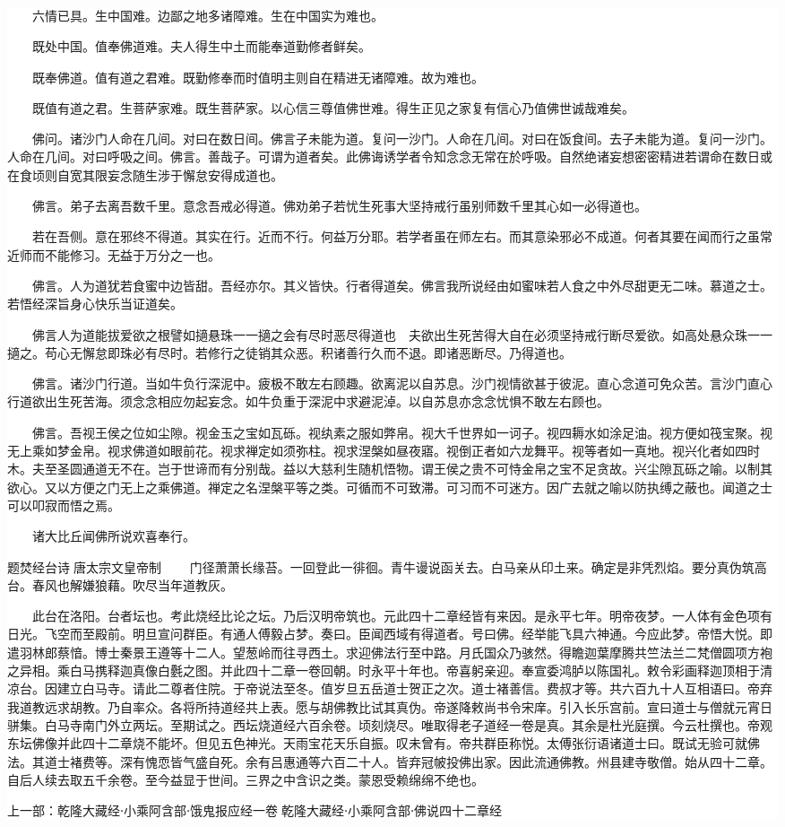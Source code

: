　　六情已具。生中国难。边鄙之地多诸障难。生在中国实为难也。

　　既处中国。值奉佛道难。夫人得生中土而能奉道勤修者鲜矣。

　　既奉佛道。值有道之君难。既勤修奉而时值明主则自在精进无诸障难。故为难也。

　　既值有道之君。生菩萨家难。既生菩萨家。以心信三尊值佛世难。得生正见之家复有信心乃值佛世诚哉难矣。

　　佛问。诸沙门人命在几间。对曰在数日间。佛言子未能为道。复问一沙门。人命在几间。对曰在饭食间。去子未能为道。复问一沙门。人命在几间。对曰呼吸之间。佛言。善哉子。可谓为道者矣。此佛诲诱学者令知念念无常在於呼吸。自然绝诸妄想密密精进若谓命在数日或在食顷则自宽其限妄念随生涉于懈怠安得成道也。

　　佛言。弟子去离吾数千里。意念吾戒必得道。佛劝弟子若忧生死事大坚持戒行虽别师数千里其心如一必得道也。

　　若在吾侧。意在邪终不得道。其实在行。近而不行。何益万分耶。若学者虽在师左右。而其意染邪必不成道。何者其要在闻而行之虽常近师而不能修习。无益于万分之一也。

　　佛言。人为道犹若食蜜中边皆甜。吾经亦尔。其义皆快。行者得道矣。佛言我所说经由如蜜味若人食之中外尽甜更无二味。慕道之士。若悟经深旨身心快乐当证道矣。

　　佛言人为道能拔爱欲之根譬如擿悬珠一一擿之会有尽时恶尽得道也　夫欲出生死苦得大自在必须坚持戒行断尽爱欲。如高处悬众珠一一擿之。苟心无懈怠即珠必有尽时。若修行之徒销其众恶。积诸善行久而不退。即诸恶断尽。乃得道也。

　　佛言。诸沙门行道。当如牛负行深泥中。疲极不敢左右顾趣。欲离泥以自苏息。沙门视情欲甚于彼泥。直心念道可免众苦。言沙门直心行道欲出生死苦海。须念念相应勿起妄念。如牛负重于深泥中求避泥淖。以自苏息亦念念忧惧不敢左右顾也。

　　佛言。吾视王侯之位如尘隙。视金玉之宝如瓦砾。视纨素之服如弊帛。视大千世界如一诃子。视四耨水如涂足油。视方便如筏宝聚。视无上乘如梦金帛。视求佛道如眼前花。视求禅定如须弥柱。视求涅槃如昼夜寤。视倒正者如六龙舞平。视等者如一真地。视兴化者如四时木。夫至圣圆通道无不在。岂于世谛而有分别哉。益以大慈利生随机悟物。谓王侯之贵不可恃金帛之宝不足贪故。兴尘隙瓦砾之喻。以制其欲心。又以方便之门无上之乘佛道。禅定之名涅槃平等之类。可循而不可致滞。可习而不可迷方。因广去就之喻以防执缚之蔽也。闻道之士可以叩寂而悟之焉。

　　诸大比丘闻佛所说欢喜奉行。

题焚经台诗
唐太宗文皇帝制
　　门径萧萧长缘苔。一回登此一徘徊。青牛谩说函关去。白马亲从印土来。确定是非凭烈焰。要分真伪筑高台。春风也解嫌狼藉。吹尽当年道教灰。

　　此台在洛阳。台者坛也。考此烧经比论之坛。乃后汉明帝筑也。元此四十二章经皆有来因。是永平七年。明帝夜梦。一人体有金色项有日光。飞空而至殿前。明旦宣问群臣。有通人傅毅占梦。奏曰。臣闻西域有得道者。号曰佛。经举能飞具六神通。今应此梦。帝悟大悦。即遣羽林郎蔡愔。博士秦景王遵等十二人。望葱岭而往寻西土。求迎佛法行至中路。月氏国众乃骇然。得瞻迦葉摩腾共竺法兰二梵僧圆项方袍之异相。乘白马携释迦真像白氎之图。并此四十二章一卷回朝。时永平十年也。帝喜躬亲迎。奉宣委鸿胪以陈国礼。敕令彩画释迦顶相于清凉台。因建立白马寺。请此二尊者住院。于帝说法至冬。值岁旦五岳道士贺正之次。道士褚善信。费叔才等。共六百九十人互相语曰。帝弃我道教远求胡教。乃自率众。各将所持道经共上表。愿与胡佛教比试其真伪。帝遂降敕尚书令宋庠。引入长乐宫前。宣曰道士与僧就元宵日骈集。白马寺南门外立两坛。至期试之。西坛烧道经六百余卷。顷刻烧尽。唯取得老子道经一卷是真。其余是杜光庭撰。今云杜撰也。帝观东坛佛像并此四十二章烧不能坏。但见五色神光。天雨宝花天乐自振。叹未曾有。帝共群臣称悦。太傅张衍语诸道士曰。既试无验可就佛法。其道士褚费等。深有愧恧皆气盛自死。余有吕惠通等六百二十人。皆弃冠帔投佛出家。因此流通佛教。州县建寺敬僧。始从四十二章。自后人续去取五千余卷。至今益显于世间。三界之中含识之类。蒙恩受赖绵绵不绝也。

上一部：乾隆大藏经·小乘阿含部·饿鬼报应经一卷
乾隆大藏经·小乘阿含部·佛说四十二章经